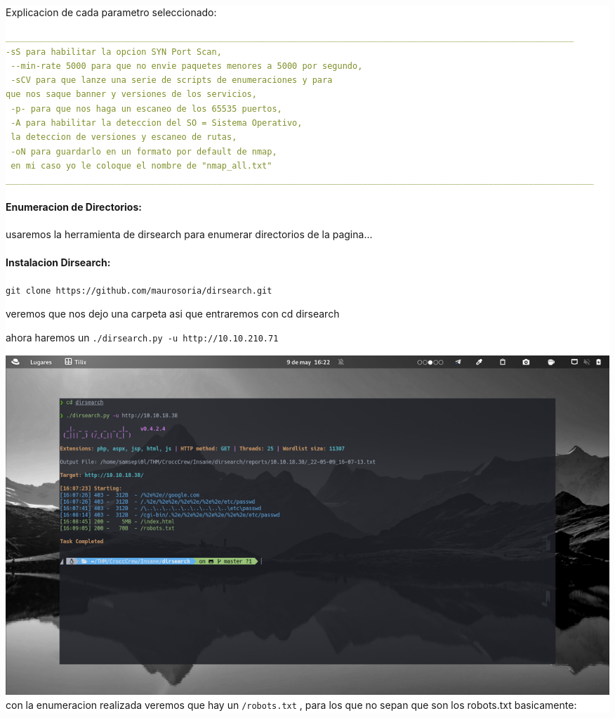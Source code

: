 Explicacion de cada parametro seleccionado:
 
```yaml
_________________________________________________________________________________________________________________
-sS para habilitar la opcion SYN Port Scan,
 --min-rate 5000 para que no envie paquetes menores a 5000 por segundo,
 -sCV para que lanze una serie de scripts de enumeraciones y para 
que nos saque banner y versiones de los servicios,
 -p- para que nos haga un escaneo de los 65535 puertos,
 -A para habilitar la deteccion del SO = Sistema Operativo,
 la deteccion de versiones y escaneo de rutas,
 -oN para guardarlo en un formato por default de nmap,
 en mi caso yo le coloque el nombre de "nmap_all.txt"
_____________________________________________________________________________________________________________________
```

#### Enumeracion de Directorios:

usaremos la herramienta de dirsearch para enumerar directorios de la pagina...

#### Instalacion Dirsearch: 

`git clone https://github.com/maurosoria/dirsearch.git`

veremos que nos dejo una carpeta asi que entraremos con cd dirsearch

ahora haremos un `./dirsearch.py -u http://10.10.210.71`

![dirsearch](dir.png)
con la enumeracion realizada veremos que hay un `/robots.txt` , para los que no sepan que son los robots.txt basicamente:
